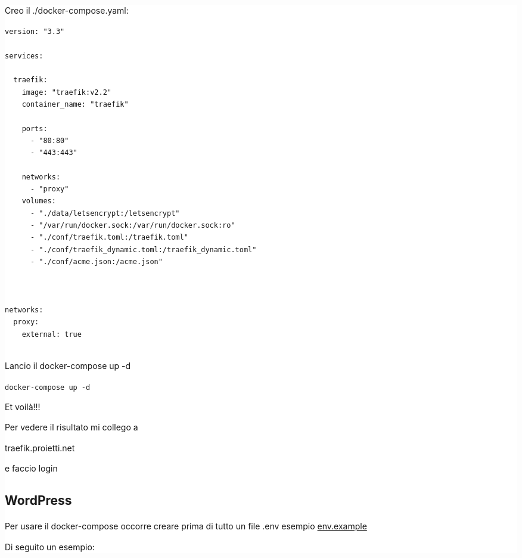 Creo il ./docker-compose.yaml:

```
version: "3.3"

services:

  traefik:
    image: "traefik:v2.2"
    container_name: "traefik"

    ports:
      - "80:80"
      - "443:443"

    networks:
      - "proxy"
    volumes:
      - "./data/letsencrypt:/letsencrypt"
      - "/var/run/docker.sock:/var/run/docker.sock:ro"
      - "./conf/traefik.toml:/traefik.toml"
      - "./conf/traefik_dynamic.toml:/traefik_dynamic.toml"
      - "./conf/acme.json:/acme.json"
      


networks:
  proxy:
    external: true


```

Lancio il docker-compose up -d

```
docker-compose up -d

```

Et voilà!!!

Per vedere il risultato mi collego a 

traefik.proietti.net

e faccio login


## WordPress


Per usare il docker-compose occorre creare prima di tutto un file .env esempio [env.example](wp05/env.example)

Di seguito un esempio:
